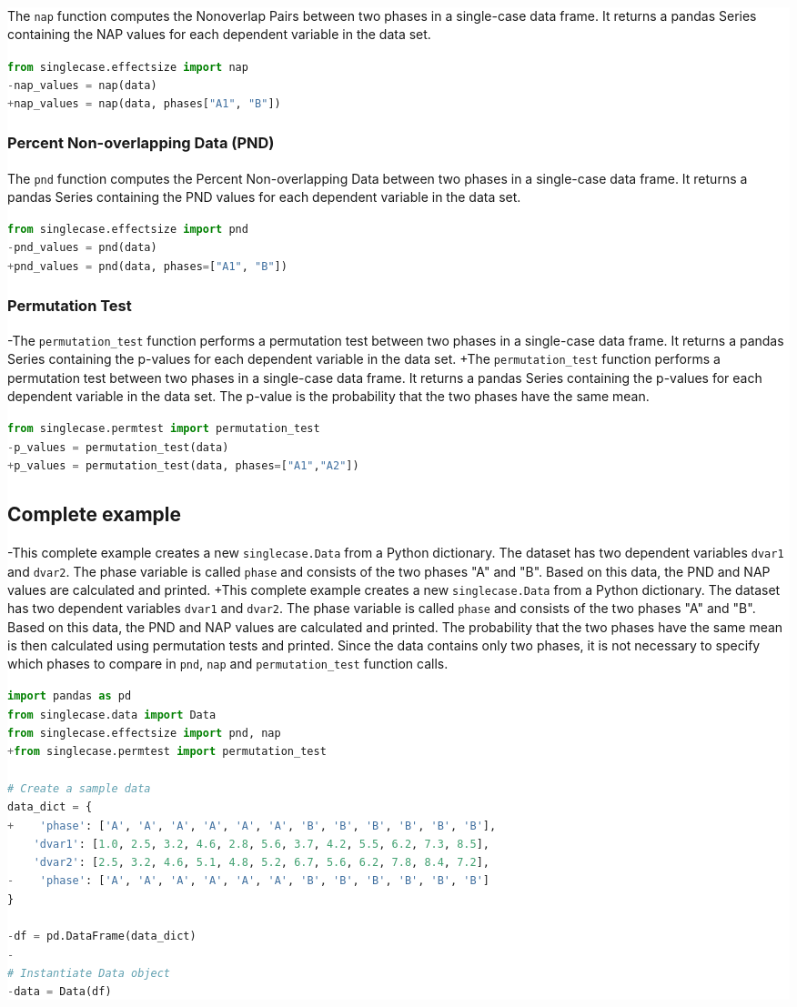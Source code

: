  The `nap` function computes the Nonoverlap Pairs between two phases in a single-case data frame. It returns a pandas Series containing the NAP values for each dependent variable in the data set.
 
 ```python
 from singlecase.effectsize import nap
-nap_values = nap(data)
+nap_values = nap(data, phases["A1", "B"])
 ```
 
 ### Percent Non-overlapping Data (PND)
 
 The `pnd` function computes the Percent Non-overlapping Data between two phases in a single-case data frame. It returns a pandas Series containing the PND values for each dependent variable in the data set.
 
 ```python
 from singlecase.effectsize import pnd
-pnd_values = pnd(data)
+pnd_values = pnd(data, phases=["A1", "B"])
 ```
 
 ### Permutation Test
 
-The `permutation_test` function performs a permutation test between two phases in a single-case data frame. It returns a pandas Series containing the p-values for each dependent variable in the data set.
+The `permutation_test` function performs a permutation test between two phases in a single-case data frame. It returns a pandas Series containing the p-values for each dependent variable in the data set. The p-value is the probability that the two phases have the same mean.
 
 ```python
 from singlecase.permtest import permutation_test
-p_values = permutation_test(data)
+p_values = permutation_test(data, phases=["A1","A2"])
 ```
 
 
 ## Complete example
 
-This complete example creates a new `singlecase.Data` from a Python dictionary. The dataset has two dependent variables `dvar1` and `dvar2`. The phase variable is called `phase` and consists of the two phases "A" and "B". Based on this data, the PND and NAP values are calculated and printed.
+This complete example creates a new `singlecase.Data` from a Python dictionary. The dataset has two dependent variables `dvar1` and `dvar2`. The phase variable is called `phase` and consists of the two phases "A" and "B". Based on this data, the PND and NAP values are calculated and printed. The probability that the two phases have the same mean is then calculated using permutation tests and printed. Since the data contains only two phases, it is not necessary to specify which phases to compare in `pnd`, `nap` and `permutation_test` function calls.
 
 ```python
 import pandas as pd
 from singlecase.data import Data
 from singlecase.effectsize import pnd, nap
+from singlecase.permtest import permutation_test
 
 # Create a sample data
 data_dict = {
+    'phase': ['A', 'A', 'A', 'A', 'A', 'A', 'B', 'B', 'B', 'B', 'B', 'B'],
     'dvar1': [1.0, 2.5, 3.2, 4.6, 2.8, 5.6, 3.7, 4.2, 5.5, 6.2, 7.3, 8.5],
     'dvar2': [2.5, 3.2, 4.6, 5.1, 4.8, 5.2, 6.7, 5.6, 6.2, 7.8, 8.4, 7.2],
-    'phase': ['A', 'A', 'A', 'A', 'A', 'A', 'B', 'B', 'B', 'B', 'B', 'B']
 }
 
-df = pd.DataFrame(data_dict)
-
 # Instantiate Data object
-data = Data(df)
 ```